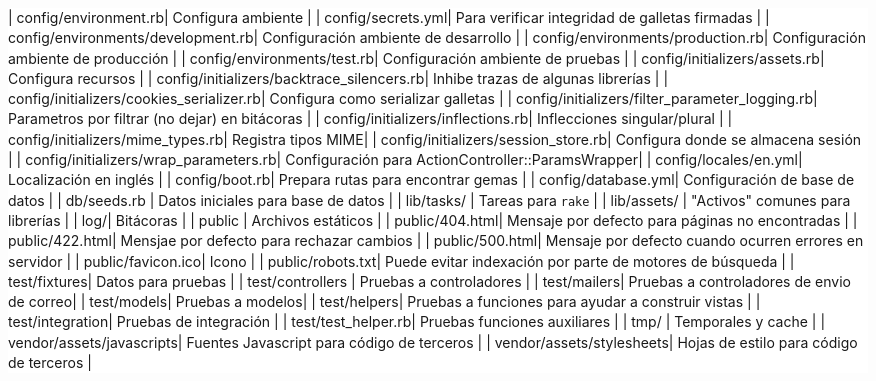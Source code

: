 | config/environment.rb| Configura ambiente |
| config/secrets.yml| Para verificar integridad de galletas firmadas |
| config/environments/development.rb| Configuración ambiente de desarrollo |
| config/environments/production.rb| Configuración ambiente de producción |
| config/environments/test.rb| Configuración ambiente de pruebas |
| config/initializers/assets.rb| Configura recursos |
| config/initializers/backtrace_silencers.rb| Inhibe trazas de algunas librerías |
| config/initializers/cookies_serializer.rb| Configura como serializar galletas |
| config/initializers/filter_parameter_logging.rb|  Parametros por filtrar (no dejar) en bitácoras |
| config/initializers/inflections.rb| Inflecciones singular/plural |
| config/initializers/mime_types.rb| Registra tipos MIME|
| config/initializers/session_store.rb| Configura donde se almacena sesión |
| config/initializers/wrap_parameters.rb| Configuración para ActionController::ParamsWrapper|
| config/locales/en.yml| Localización en inglés |
| config/boot.rb| Prepara rutas para encontrar gemas |
| config/database.yml| Configuración de base de datos |
| db/seeds.rb | Datos iniciales para base de datos |
| lib/tasks/ | Tareas para ```rake``` |
| lib/assets/ | "Activos" comunes para librerías |
| log/| Bitácoras |
| public | Archivos estáticos |
| public/404.html| Mensaje por defecto para páginas no encontradas |
| public/422.html| Mensjae por defecto para rechazar cambios |
| public/500.html| Mensaje por defecto cuando ocurren errores en servidor |
| public/favicon.ico| Icono |
| public/robots.txt| Puede evitar indexación por parte de motores de búsqueda |
| test/fixtures| Datos para pruebas |
| test/controllers | Pruebas a controladores |
| test/mailers| Pruebas a controladores de envio de correo|
| test/models|  Pruebas a modelos|
| test/helpers|  Pruebas a funciones para ayudar a construir vistas |
| test/integration| Pruebas de integración |
| test/test_helper.rb| Pruebas funciones auxiliares |
| tmp/ | Temporales y cache |
| vendor/assets/javascripts| Fuentes Javascript para código de terceros |
| vendor/assets/stylesheets| Hojas de estilo para código de terceros |

